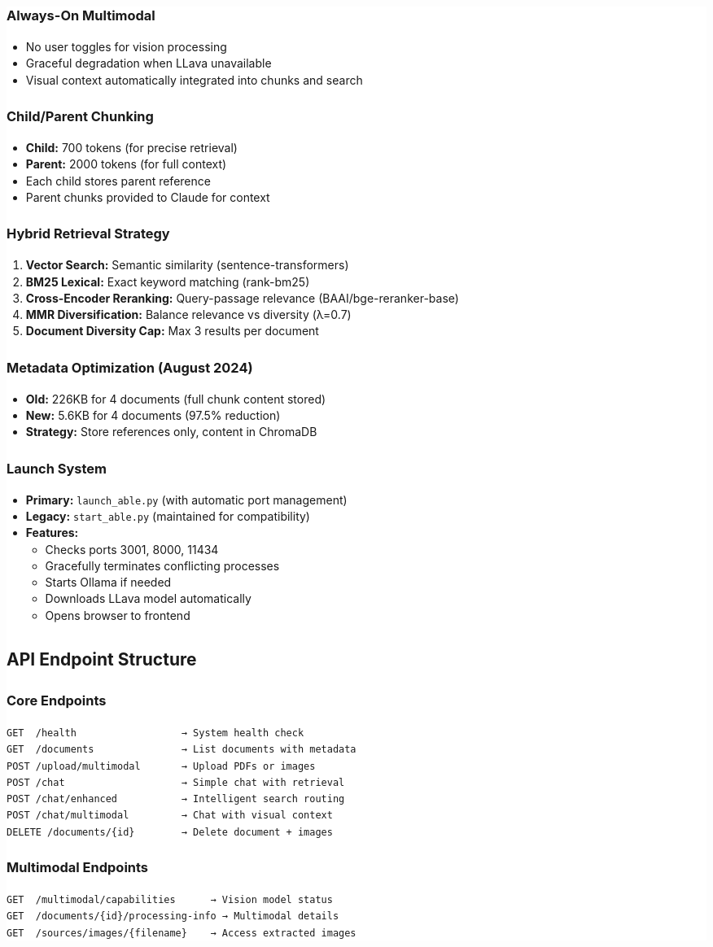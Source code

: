 ### Always-On Multimodal
- No user toggles for vision processing
- Graceful degradation when LLava unavailable
- Visual context automatically integrated into chunks and search

### Child/Parent Chunking
- **Child:** 700 tokens (for precise retrieval)
- **Parent:** 2000 tokens (for full context)
- Each child stores parent reference
- Parent chunks provided to Claude for context

### Hybrid Retrieval Strategy
1. **Vector Search:** Semantic similarity (sentence-transformers)
2. **BM25 Lexical:** Exact keyword matching (rank-bm25)
3. **Cross-Encoder Reranking:** Query-passage relevance (BAAI/bge-reranker-base)
4. **MMR Diversification:** Balance relevance vs diversity (λ=0.7)
5. **Document Diversity Cap:** Max 3 results per document

### Metadata Optimization (August 2024)
- **Old:** 226KB for 4 documents (full chunk content stored)
- **New:** 5.6KB for 4 documents (97.5% reduction)
- **Strategy:** Store references only, content in ChromaDB

### Launch System
- **Primary:** `launch_able.py` (with automatic port management)
- **Legacy:** `start_able.py` (maintained for compatibility)
- **Features:**
  - Checks ports 3001, 8000, 11434
  - Gracefully terminates conflicting processes
  - Starts Ollama if needed
  - Downloads LLava model automatically
  - Opens browser to frontend

## API Endpoint Structure

### Core Endpoints
```
GET  /health                  → System health check
GET  /documents               → List documents with metadata
POST /upload/multimodal       → Upload PDFs or images
POST /chat                    → Simple chat with retrieval
POST /chat/enhanced           → Intelligent search routing
POST /chat/multimodal         → Chat with visual context
DELETE /documents/{id}        → Delete document + images
```

### Multimodal Endpoints
```
GET  /multimodal/capabilities      → Vision model status
GET  /documents/{id}/processing-info → Multimodal details
GET  /sources/images/{filename}    → Access extracted images
```
